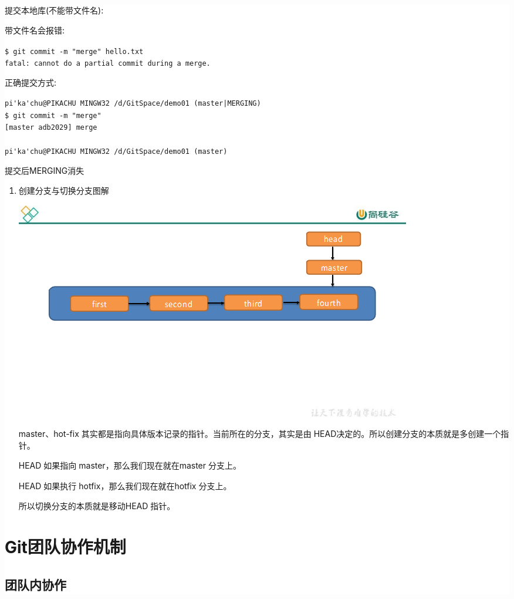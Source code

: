 提交本地库(不能带文件名):

带文件名会报错:

```shell
$ git commit -m "merge" hello.txt
fatal: cannot do a partial commit during a merge.
```

正确提交方式:

```shell
pi'ka'chu@PIKACHU MINGW32 /d/GitSpace/demo01 (master|MERGING)
$ git commit -m "merge"
[master adb2029] merge

pi'ka'chu@PIKACHU MINGW32 /d/GitSpace/demo01 (master)
```

提交后MERGING消失



1. 创建分支与切换分支图解

   ![img](imgs/wps5-1664200062996.png)

   master、hot-fix 其实都是指向具体版本记录的指针。当前所在的分支，其实是由 HEAD决定的。所以创建分支的本质就是多创建一个指针。

   HEAD 如果指向 master，那么我们现在就在master 分支上。

   HEAD 如果执行 hotfix，那么我们现在就在hotfix 分支上。

   所以切换分支的本质就是移动HEAD 指针。

# Git团队协作机制

## 团队内协作

